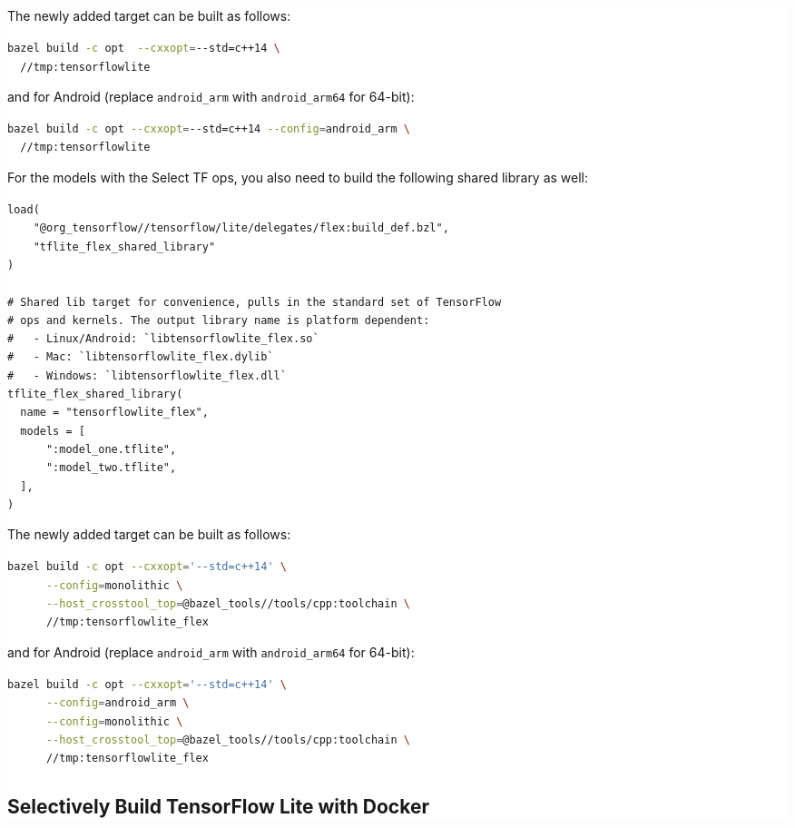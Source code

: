 The newly added target can be built as follows:

```sh
bazel build -c opt  --cxxopt=--std=c++14 \
  //tmp:tensorflowlite
```

and for Android (replace `android_arm` with `android_arm64` for 64-bit):

```sh
bazel build -c opt --cxxopt=--std=c++14 --config=android_arm \
  //tmp:tensorflowlite
```

For the models with the Select TF ops, you also need to build the following
shared library as well:

```bazel
load(
    "@org_tensorflow//tensorflow/lite/delegates/flex:build_def.bzl",
    "tflite_flex_shared_library"
)

# Shared lib target for convenience, pulls in the standard set of TensorFlow
# ops and kernels. The output library name is platform dependent:
#   - Linux/Android: `libtensorflowlite_flex.so`
#   - Mac: `libtensorflowlite_flex.dylib`
#   - Windows: `libtensorflowlite_flex.dll`
tflite_flex_shared_library(
  name = "tensorflowlite_flex",
  models = [
      ":model_one.tflite",
      ":model_two.tflite",
  ],
)

```

The newly added target can be built as follows:

```sh
bazel build -c opt --cxxopt='--std=c++14' \
      --config=monolithic \
      --host_crosstool_top=@bazel_tools//tools/cpp:toolchain \
      //tmp:tensorflowlite_flex
```

and for Android (replace `android_arm` with `android_arm64` for 64-bit):

```sh
bazel build -c opt --cxxopt='--std=c++14' \
      --config=android_arm \
      --config=monolithic \
      --host_crosstool_top=@bazel_tools//tools/cpp:toolchain \
      //tmp:tensorflowlite_flex
```

## Selectively Build TensorFlow Lite with Docker
